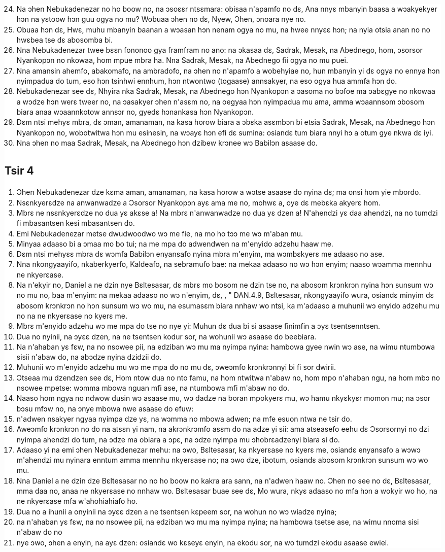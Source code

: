 24. Na ɔhen Nebukadenezar no ho boow no, na ɔsoɛɛr ntsɛmara: obisaa n'apamfo no dɛ, Ana nnyɛ mbanyin baasa a wɔakyekyer hɔn na yɛtoow hɔn guu ogya no mu? Wobuaa ɔhen no dɛ, Nyew, Ɔhen, ɔnoara nye no.
25. Obuaa hɔn dɛ, Hwɛ, muhu mbanyin baanan a wɔasan hɔn nenam ogya no mu, na hwee nnyɛɛ hɔn; na nyia otsia anan no no hwɛbea tse dɛ abosomba bi.
26. Nna Nebukadenezar twee bɛɛn fononoo gya framfram no ano: na ɔkasaa dɛ, Sadrak, Mesak, na Abednego, hom, ɔsorsor Nyankopɔn no nkowaa, hom mpue mbra ha. Nna Sadrak, Mesak, na Abednego fii ogya no mu puei.
27. Nna amansin ahemfo, abakomafo, na ambradofo, na ɔhen no n'apamfo a wobehyiae no, hun mbanyin yi dɛ ogya no ennya hɔn nyimpadua do tum, eso hɔn tsinhwi ennhum, hɔn ntwontwo (togaase) annsakyer, na eso ogya hua ammfa hɔn do.
28. Nebukadenezar see dɛ, Nhyira nka Sadrak, Mesak, na Abednego hɔn Nyankopɔn a ɔasoma no bɔfoe ma ɔabɛgye no nkowaa a wɔdze hɔn werɛ tweer no, na ɔasakyer ɔhen n'asɛm no, na oegyaa hɔn nyimpadua mu ama, amma wɔaannsom ɔbosom biara anaa wɔaannkotow annsɔr no, gyedɛ hɔnankasa hɔn Nyankopɔn.
29. Dɛm ntsi mehyɛ mbra, dɛ ɔman, amanaman, na kasa horow biara a ɔbɛka asɛmbɔn bi etsia Sadrak, Mesak, na Abednego hɔn Nyankopɔn no, wobotwitwa hɔn mu esinesin, na wɔayɛ hɔn efi dɛ sumina: osiandɛ tum biara nnyi hɔ a otum gye nkwa dɛ iyi.
30. Nna ɔhen no maa Sadrak, Mesak, na Abednego hɔn dzibew krɔnee wɔ Babilɔn asaase do.

## Tsir 4

1. Ɔhen Nebukadenezar dze kɛma aman, amanaman, na kasa horow a wɔtse asaase do nyina dɛ; ma onsi hom yie mbordo.
2. Nsɛnkyerɛdze na anwanwadze a Ɔsorsor Nyankopɔn ayɛ ama me no, mohwɛ a, oye dɛ mebɛka akyerɛ hom.
3. Mbrɛ ne nsɛnkyerɛdze no dua yɛ akɛse a! Na mbrɛ n'anwanwadze no dua yɛ dzen a! N'ahendzi yɛ daa ahendzi, na no tumdzi fi mbasantsen kesi mbasantsen do.
4. Emi Nebukadenezar metse dwudwoodwo wɔ me fie, na mo ho tɔɔ me wɔ m'aban mu.
5. Minyaa adaaso bi a ɔmaa mo bo tui; na me mpa do adwendwen na m'enyido adzehu haaw me.
6. Dɛm ntsi mehyɛɛ mbra dɛ wɔmfa Babilɔn enyansafo nyina mbra m'enyim, ma wɔmbɛkyerɛ me adaaso no ase.
7. Nna nkongyaayifo, nkaberkyerfo, Kaldeafo, na sebramufo bae: na mekaa adaaso no wɔ hɔn enyim; naaso wɔamma mennhu ne nkyerɛase.
8. Na n'ekyir no, Daniel a ne dzin nye Bɛltesasar, dɛ mbrɛ mo bosom ne dzin tse no, na abosom krɔnkrɔn nyina hɔn sunsum wɔ no mu no, baa m'enyim: na mekaa adaaso no wɔ n'enyim, dɛ, , "
DAN.4.9, Bɛltesasar, nkongyaayifo wura, osiandɛ minyim dɛ abosom krɔnkrɔn no hɔn sunsum wɔ wo mu, na esumasɛm biara nnhaw wo ntsi, ka m'adaaso a muhunii wɔ enyido adzehu mu no na ne nkyerɛase no kyerɛ me.
10. Mbrɛ m'enyido adzehu wɔ me mpa do tse no nye yi: Muhun dɛ dua bi si asaase finimfin a ɔyɛ tsentsenntsen.
11. Dua no nyinii, na ɔyɛɛ dzen, na ne tsentsen kodur sor, na wohunii wɔ asaase do beebiara.
12. Na n'ahaban yɛ fɛw, na no nsowee pii, na edziban wɔ mu ma nyimpa nyina: hambowa gyee nwin wɔ ase, na wimu ntumbowa sisii n'abaw do, na abɔdze nyina dzidzii do.
13. Muhunii wɔ m'enyido adzehu mu wɔ me mpa do no mu dɛ, ɔweɔmfo krɔnkrɔnnyi bi fi sor dwirii.
14. Ɔtseaa mu dzendzen see dɛ, Hom ntow dua no nto famu, na hom ntwitwa n'abaw no, hom mpo n'ahaban ngu, na hom mbɔ no nsowee mpetse: wɔmma mbowa nguan mfi ase, na ntumbowa mfi m'abaw no do.
15. Naaso hom ngya no ndwow dusin wɔ asaase mu, wɔ dadze na boran mpokyerɛ mu, wɔ hamu nkyɛkyɛr momon mu; na ɔsor bɔsu mfɔw no, na ɔnye mbowa nwe asaase do efuw:
16. n'adwen nsakyer ngyaa nyimpa dze yɛ, na wɔmma no mbowa adwen; na mfe esuon ntwa ne tsir do.
17. Aweɔmfo krɔnkrɔn no do na atsɛn yi nam, na akrɔnkrɔmfo asɛm do na adze yi sii: ama atseasefo eehu dɛ Ɔsorsornyi no dzi nyimpa ahendzi do tum, na ɔdze ma obiara a ɔpɛ, na ɔdze nyimpa mu ɔhobrɛadzenyi biara si do.
18. Adaaso yi na emi ɔhen Nebukadenezar mehu: na ɔwo, Bɛltesasar, ka nkyerɛase no kyerɛ me, osiandɛ enyansafo a wɔwɔ m'ahendzi mu nyinara enntum amma mennhu nkyerɛase no; na ɔwo dze, ibotum, osiandɛ abosom krɔnkrɔn sunsum wɔ wo mu.
19. Nna Daniel a ne dzin dze Bɛltesasar no no ho boow no kakra ara sann, na n'adwen haaw no. Ɔhen no see no dɛ, Bɛltesasar, mma daa no, anaa ne nkyerɛase no nnhaw wo. Bɛltesasar buae see dɛ, Mo wura, nkyɛ adaaso no mfa hɔn a wokyir wo ho, na ne nkyerɛase mfa w'ahohiahiafo ho.
20. Dua no a ihunii a onyinii na ɔyɛɛ dzen a ne tsentsen kɛpeem sor, na wohun no wɔ wiadze nyina;
21. na n'ahaban yɛ fɛw, na no nsowee pii, na edziban wɔ mu ma nyimpa nyina; na hambowa tsetse ase, na wimu nnoma sisi n'abaw do no
22. nye ɔwo, ɔhen a enyin, na ayɛ dzen: osiandɛ wo kɛseyɛ enyin, na ekodu sor, na wo tumdzi ekodu asaase ewiei.